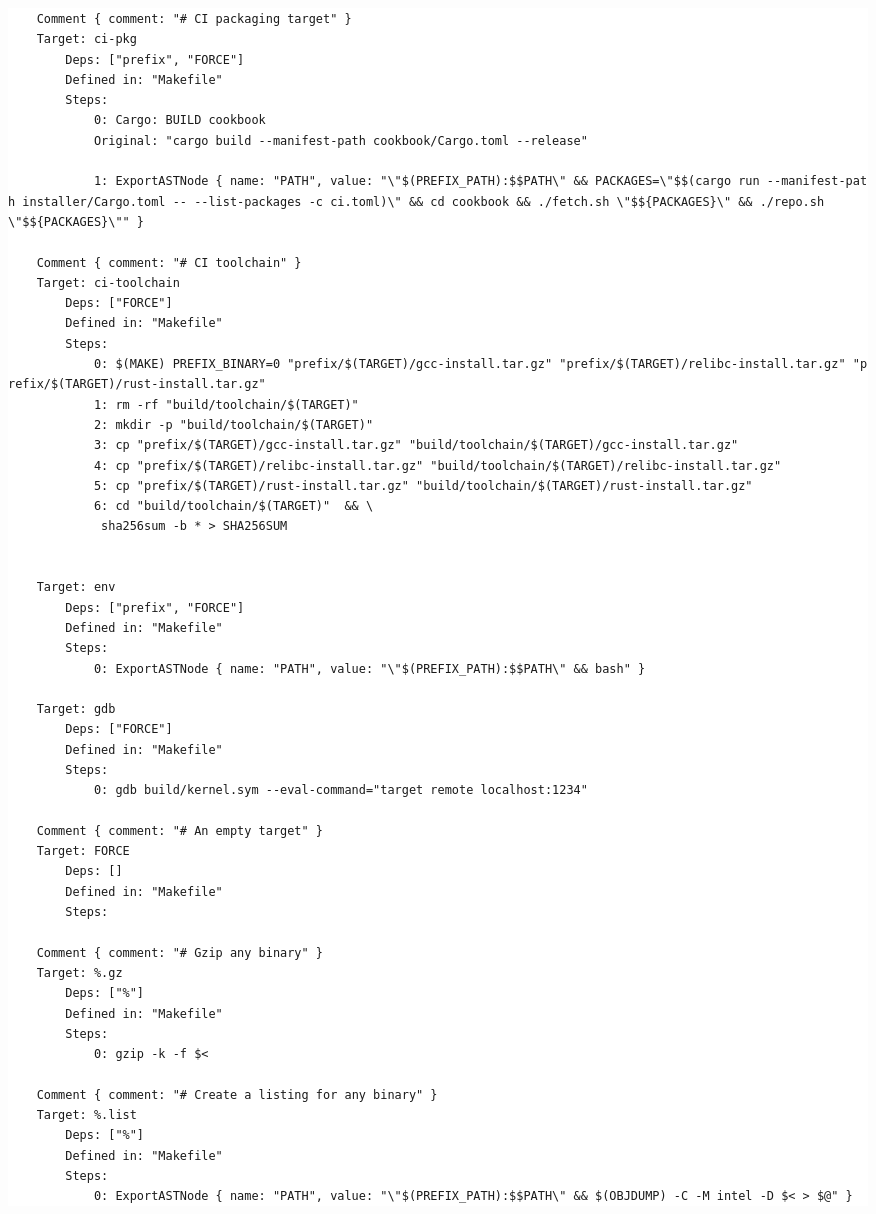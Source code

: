 
        Comment { comment: "# CI packaging target" }
        Target: ci-pkg
            Deps: ["prefix", "FORCE"]
            Defined in: "Makefile"
            Steps:
                0: Cargo: BUILD cookbook
                Original: "cargo build --manifest-path cookbook/Cargo.toml --release"

                1: ExportASTNode { name: "PATH", value: "\"$(PREFIX_PATH):$$PATH\" && PACKAGES=\"$$(cargo run --manifest-path installer/Cargo.toml -- --list-packages -c ci.toml)\" && cd cookbook && ./fetch.sh \"$${PACKAGES}\" && ./repo.sh \"$${PACKAGES}\"" }

        Comment { comment: "# CI toolchain" }
        Target: ci-toolchain
            Deps: ["FORCE"]
            Defined in: "Makefile"
            Steps:
                0: $(MAKE) PREFIX_BINARY=0 "prefix/$(TARGET)/gcc-install.tar.gz" "prefix/$(TARGET)/relibc-install.tar.gz" "prefix/$(TARGET)/rust-install.tar.gz"
                1: rm -rf "build/toolchain/$(TARGET)"
                2: mkdir -p "build/toolchain/$(TARGET)"
                3: cp "prefix/$(TARGET)/gcc-install.tar.gz" "build/toolchain/$(TARGET)/gcc-install.tar.gz"
                4: cp "prefix/$(TARGET)/relibc-install.tar.gz" "build/toolchain/$(TARGET)/relibc-install.tar.gz"
                5: cp "prefix/$(TARGET)/rust-install.tar.gz" "build/toolchain/$(TARGET)/rust-install.tar.gz"
                6: cd "build/toolchain/$(TARGET)"  && \
                 sha256sum -b * > SHA256SUM


        Target: env
            Deps: ["prefix", "FORCE"]
            Defined in: "Makefile"
            Steps:
                0: ExportASTNode { name: "PATH", value: "\"$(PREFIX_PATH):$$PATH\" && bash" }

        Target: gdb
            Deps: ["FORCE"]
            Defined in: "Makefile"
            Steps:
                0: gdb build/kernel.sym --eval-command="target remote localhost:1234"

        Comment { comment: "# An empty target" }
        Target: FORCE
            Deps: []
            Defined in: "Makefile"
            Steps:

        Comment { comment: "# Gzip any binary" }
        Target: %.gz
            Deps: ["%"]
            Defined in: "Makefile"
            Steps:
                0: gzip -k -f $<

        Comment { comment: "# Create a listing for any binary" }
        Target: %.list
            Deps: ["%"]
            Defined in: "Makefile"
            Steps:
                0: ExportASTNode { name: "PATH", value: "\"$(PREFIX_PATH):$$PATH\" && $(OBJDUMP) -C -M intel -D $< > $@" }

